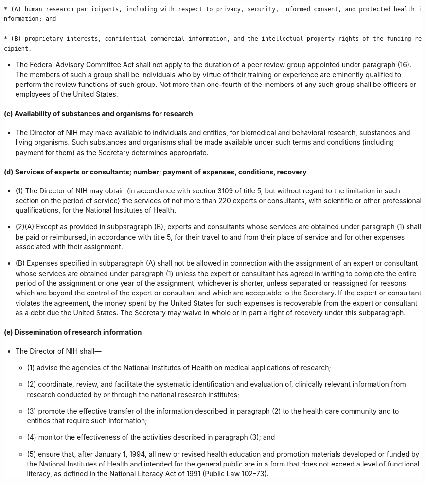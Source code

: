     * (A) human research participants, including with respect to privacy, security, informed consent, and protected health information; and

    * (B) proprietary interests, confidential commercial information, and the intellectual property rights of the funding recipient.


* The Federal Advisory Committee Act shall not apply to the duration of a peer review group appointed under paragraph (16). The members of such a group shall be individuals who by virtue of their training or experience are eminently qualified to perform the review functions of such group. Not more than one-fourth of the members of any such group shall be officers or employees of the United States.

#### (c) Availability of substances and organisms for research
* The Director of NIH may make available to individuals and entities, for biomedical and behavioral research, substances and living organisms. Such substances and organisms shall be made available under such terms and conditions (including payment for them) as the Secretary determines appropriate.

#### (d) Services of experts or consultants; number; payment of expenses, conditions, recovery
* (1) The Director of NIH may obtain (in accordance with section 3109 of title 5, but without regard to the limitation in such section on the period of service) the services of not more than 220 experts or consultants, with scientific or other professional qualifications, for the National Institutes of Health.

* (2)(A) Except as provided in subparagraph (B), experts and consultants whose services are obtained under paragraph (1) shall be paid or reimbursed, in accordance with title 5, for their travel to and from their place of service and for other expenses associated with their assignment.

* (B) Expenses specified in subparagraph (A) shall not be allowed in connection with the assignment of an expert or consultant whose services are obtained under paragraph (1) unless the expert or consultant has agreed in writing to complete the entire period of the assignment or one year of the assignment, whichever is shorter, unless separated or reassigned for reasons which are beyond the control of the expert or consultant and which are acceptable to the Secretary. If the expert or consultant violates the agreement, the money spent by the United States for such expenses is recoverable from the expert or consultant as a debt due the United States. The Secretary may waive in whole or in part a right of recovery under this subparagraph.

#### (e) Dissemination of research information
* The Director of NIH shall—

  * (1) advise the agencies of the National Institutes of Health on medical applications of research;

  * (2) coordinate, review, and facilitate the systematic identification and evaluation of, clinically relevant information from research conducted by or through the national research institutes;

  * (3) promote the effective transfer of the information described in paragraph (2) to the health care community and to entities that require such information;

  * (4) monitor the effectiveness of the activities described in paragraph (3); and

  * (5) ensure that, after January 1, 1994, all new or revised health education and promotion materials developed or funded by the National Institutes of Health and intended for the general public are in a form that does not exceed a level of functional literacy, as defined in the National Literacy Act of 1991 (Public Law 102–73).
